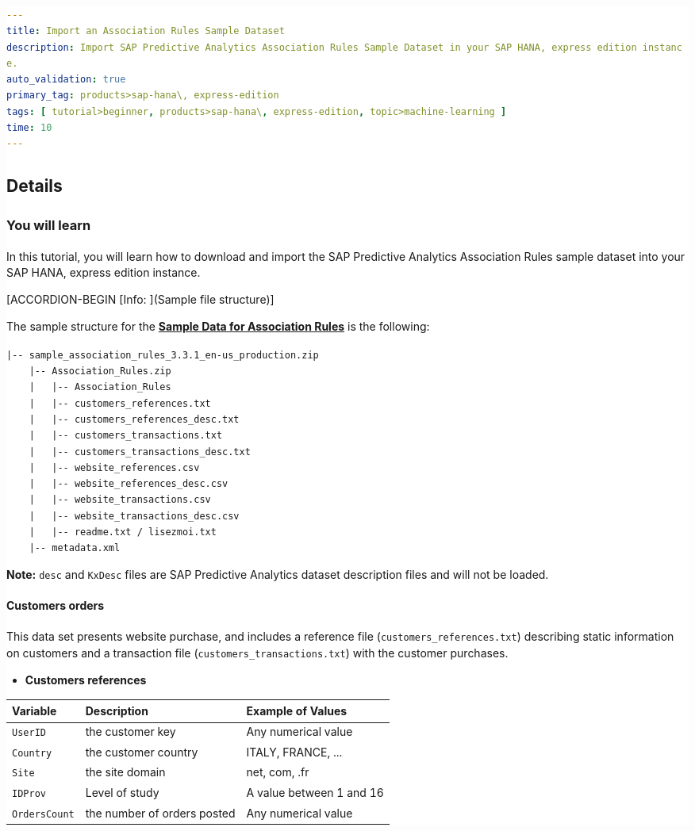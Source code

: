 ```yaml
---
title: Import an Association Rules Sample Dataset
description: Import SAP Predictive Analytics Association Rules Sample Dataset in your SAP HANA, express edition instance.
auto_validation: true
primary_tag: products>sap-hana\, express-edition
tags: [ tutorial>beginner, products>sap-hana\, express-edition, topic>machine-learning ]
time: 10
---
```


## Details
### You will learn
In this tutorial, you will learn how to download and import the SAP Predictive Analytics Association Rules sample dataset into your SAP HANA, express edition instance.

[ACCORDION-BEGIN [Info: ](Sample file structure)]

The sample structure for the [**Sample Data for Association Rules**](https://help.sap.com/http.svc/download?deliverable_id=20555031) is the following:

```
|-- sample_association_rules_3.3.1_en-us_production.zip
	|-- Association_Rules.zip
	| 	|-- Association_Rules
	| 	|-- customers_references.txt
	| 	|-- customers_references_desc.txt
	| 	|-- customers_transactions.txt
	| 	|-- customers_transactions_desc.txt
	| 	|-- website_references.csv
	| 	|-- website_references_desc.csv
	| 	|-- website_transactions.csv
	| 	|-- website_transactions_desc.csv
	| 	|-- readme.txt / lisezmoi.txt
	|-- metadata.xml
```

**Note:** `desc` and `KxDesc` files are SAP Predictive Analytics dataset description files and will not be loaded.

#### **Customers orders**

This data set presents website purchase, and includes a reference file (`customers_references.txt`) describing static information on customers and a transaction file (`customers_transactions.txt`) with the customer purchases.

- **Customers references**

| Variable 						| Description 					| Example of Values
| :---------------------------- | :---------------------------- | :-----------------------------------
| <nobr>`UserID`</nobr> 		| the customer key 				| <nobr>Any numerical value</nobr>
| <nobr>`Country`</nobr> 	 	| the customer country 			| <nobr>ITALY, FRANCE, ...</nobr>
| <nobr>`Site`</nobr> 		 	| the site domain 				| <nobr>net, com, .fr</nobr>
| <nobr>`IDProv`</nobr> 	 	| Level of study 				| <nobr>A value between 1 and 16</nobr>
| <nobr>`OrdersCount`</nobr> 	| the number of orders posted 	| <nobr>Any numerical value</nobr>
